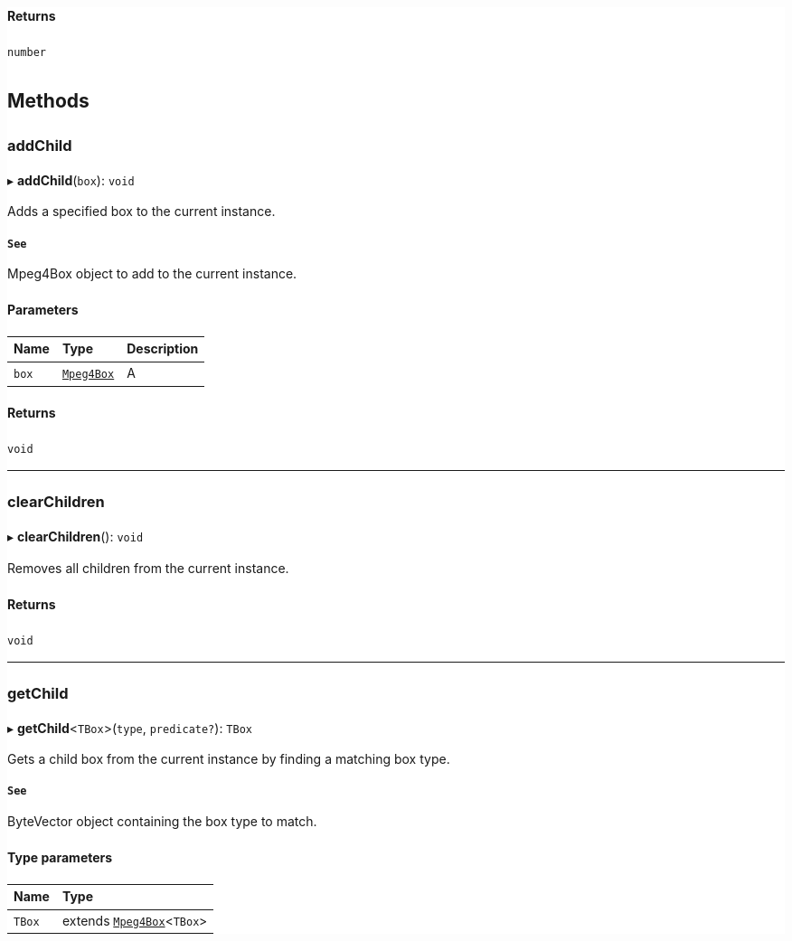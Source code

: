 #### Returns

`number`

## Methods

### addChild

▸ **addChild**(`box`): `void`

Adds a specified box to the current instance.

**`See`**

Mpeg4Box object to add to the current instance.

#### Parameters

| Name | Type | Description |
| :------ | :------ | :------ |
| `box` | [`Mpeg4Box`](Mpeg4Box.md) | A |

#### Returns

`void`

___

### clearChildren

▸ **clearChildren**(): `void`

Removes all children from the current instance.

#### Returns

`void`

___

### getChild

▸ **getChild**<`TBox`\>(`type`, `predicate?`): `TBox`

Gets a child box from the current instance by finding a matching box type.

**`See`**

ByteVector object containing the box type to match.

#### Type parameters

| Name | Type |
| :------ | :------ |
| `TBox` | extends [`Mpeg4Box`](Mpeg4Box.md)<`TBox`\> |
